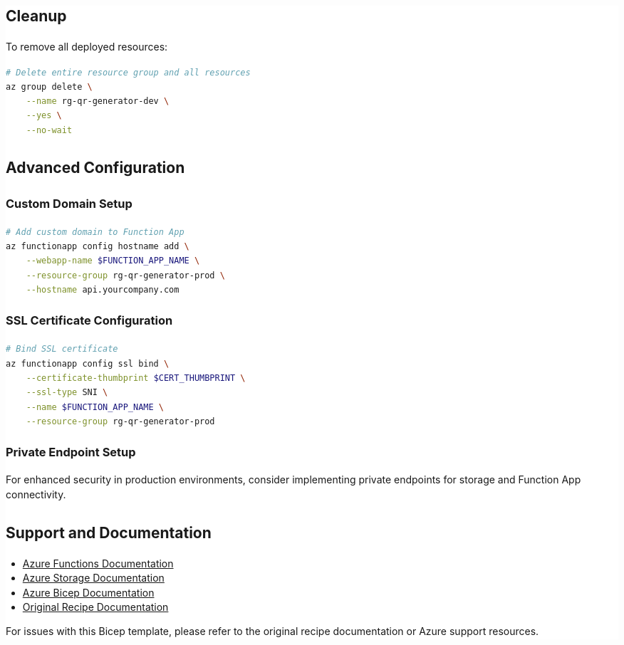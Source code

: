 ## Cleanup

To remove all deployed resources:

```bash
# Delete entire resource group and all resources
az group delete \
    --name rg-qr-generator-dev \
    --yes \
    --no-wait
```

## Advanced Configuration

### Custom Domain Setup
```bash
# Add custom domain to Function App
az functionapp config hostname add \
    --webapp-name $FUNCTION_APP_NAME \
    --resource-group rg-qr-generator-prod \
    --hostname api.yourcompany.com
```

### SSL Certificate Configuration
```bash
# Bind SSL certificate
az functionapp config ssl bind \
    --certificate-thumbprint $CERT_THUMBPRINT \
    --ssl-type SNI \
    --name $FUNCTION_APP_NAME \
    --resource-group rg-qr-generator-prod
```

### Private Endpoint Setup
For enhanced security in production environments, consider implementing private endpoints for storage and Function App connectivity.

## Support and Documentation

- [Azure Functions Documentation](https://docs.microsoft.com/en-us/azure/azure-functions/)
- [Azure Storage Documentation](https://docs.microsoft.com/en-us/azure/storage/)
- [Azure Bicep Documentation](https://docs.microsoft.com/en-us/azure/azure-resource-manager/bicep/)
- [Original Recipe Documentation](../simple-qr-generator-functions-blob.md)

For issues with this Bicep template, please refer to the original recipe documentation or Azure support resources.